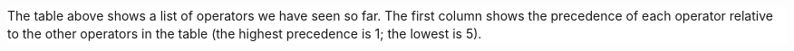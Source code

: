 The table above shows a list of operators we have seen so far. The first column shows the precedence of each operator relative to the other operators in the table (the highest precedence is 1; the lowest is 5).


